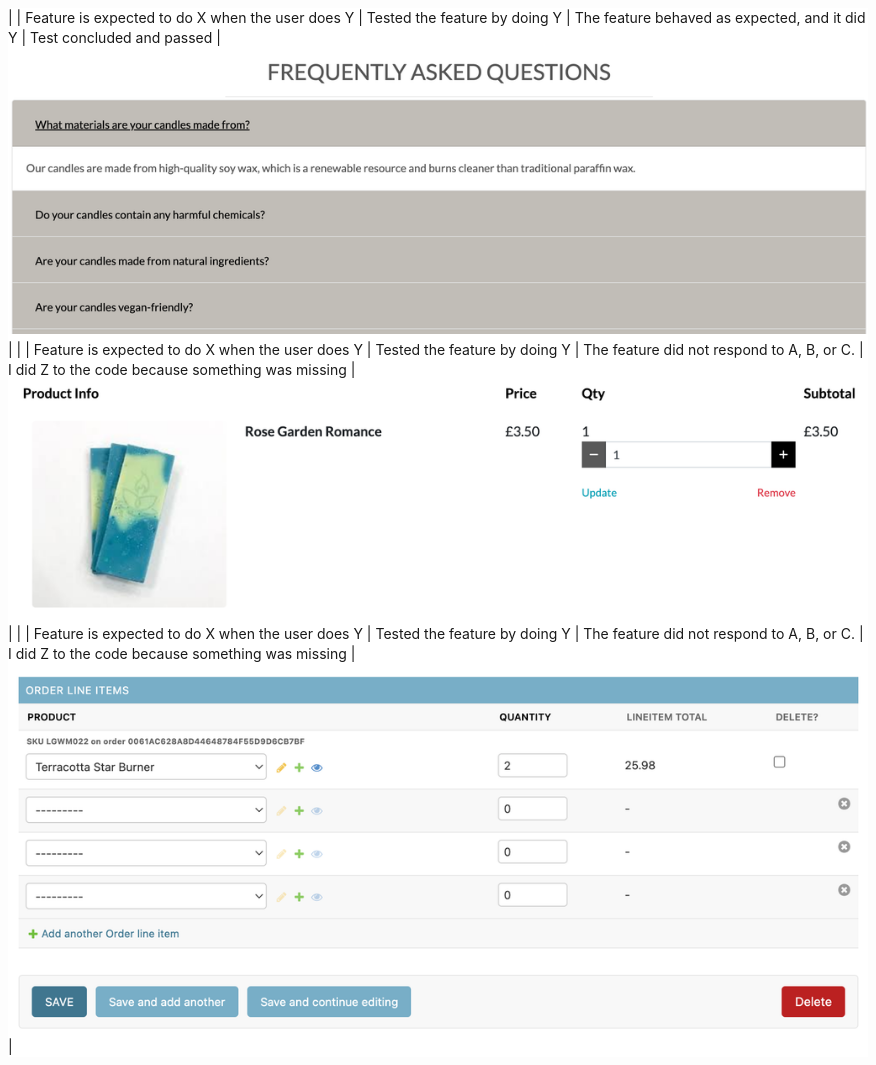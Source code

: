 | | Feature is expected to do X when the user does Y | Tested the feature by doing Y | The feature behaved as expected, and it did Y | Test concluded and passed | ![screenshot](documentation/feature07.png) |
| | Feature is expected to do X when the user does Y | Tested the feature by doing Y | The feature did not respond to A, B, or C. | I did Z to the code because something was missing | ![screenshot](documentation/feature08.png) |
| | Feature is expected to do X when the user does Y | Tested the feature by doing Y | The feature did not respond to A, B, or C. | I did Z to the code because something was missing | ![screenshot](documentation/feature09.png) |